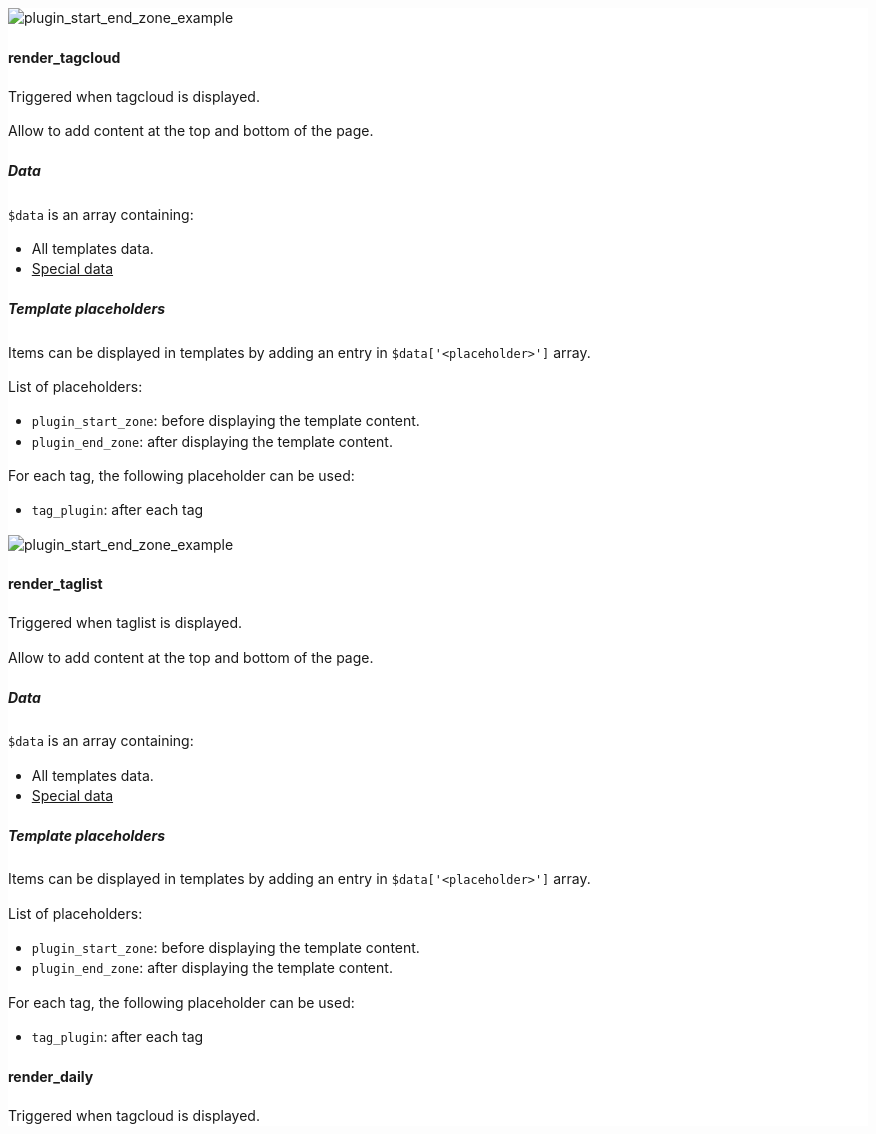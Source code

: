![plugin_start_end_zone_example](http://i.imgur.com/tVTQFER.png)

#### render_tagcloud

Triggered when tagcloud is displayed.

Allow to add content at the top and bottom of the page.

##### Data

`$data` is an array containing:

  - All templates data.
  - [Special data](#special-data)

##### Template placeholders

Items can be displayed in templates by adding an entry in `$data['<placeholder>']` array.

List of placeholders:

- `plugin_start_zone`: before displaying the template content.
- `plugin_end_zone`: after displaying the template content.

For each tag, the following placeholder can be used:

- `tag_plugin`: after each tag

![plugin_start_end_zone_example](http://i.imgur.com/vHmyT3a.png)


#### render_taglist

Triggered when taglist is displayed.

Allow to add content at the top and bottom of the page.

##### Data

`$data` is an array containing:

  - All templates data.
  - [Special data](#special-data)

##### Template placeholders

Items can be displayed in templates by adding an entry in `$data['<placeholder>']` array.

List of placeholders:

- `plugin_start_zone`: before displaying the template content.
- `plugin_end_zone`: after displaying the template content.

For each tag, the following placeholder can be used:

- `tag_plugin`: after each tag

#### render_daily

Triggered when tagcloud is displayed.
